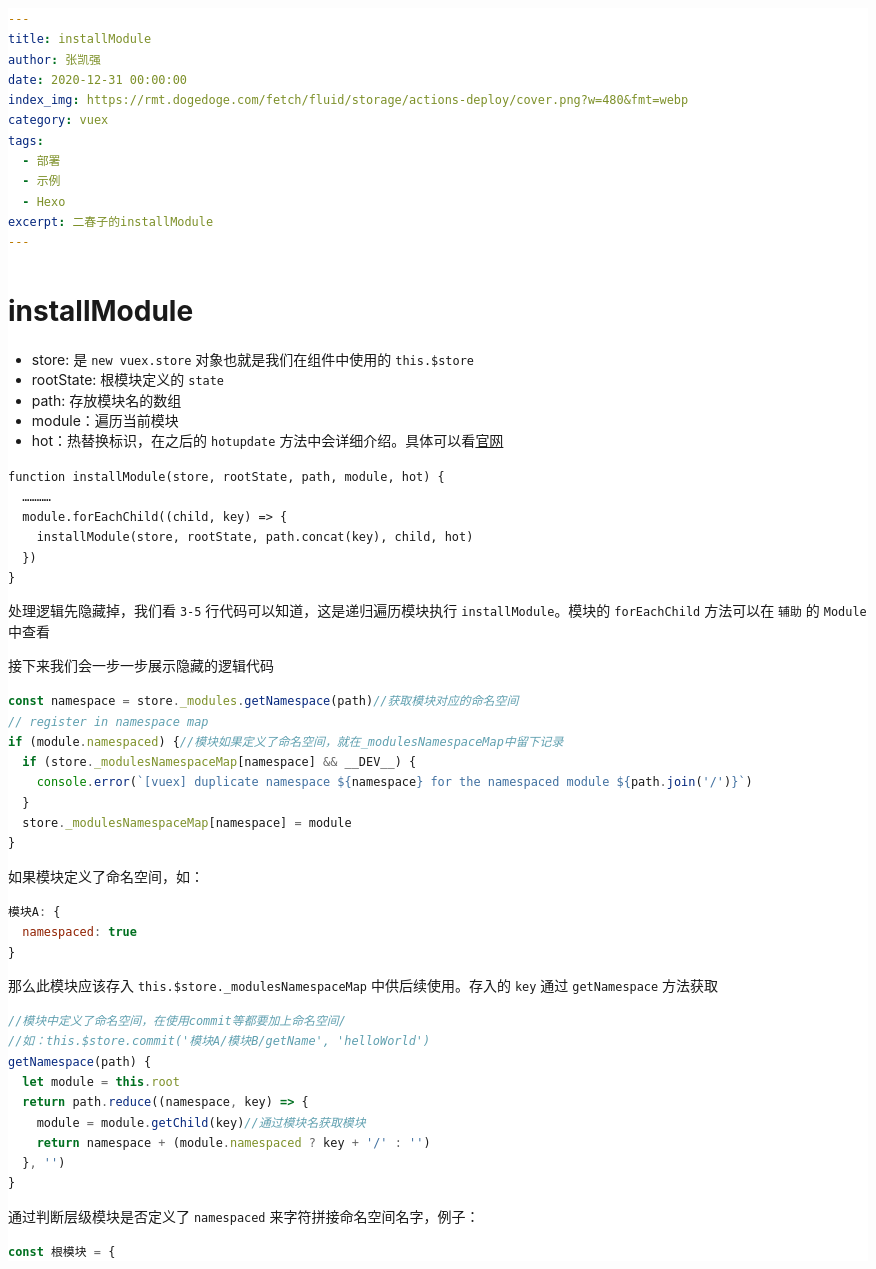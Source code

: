 ```yaml
---
title: installModule
author: 张凯强
date: 2020-12-31 00:00:00
index_img: https://rmt.dogedoge.com/fetch/fluid/storage/actions-deploy/cover.png?w=480&fmt=webp
category: vuex
tags:
  - 部署
  - 示例
  - Hexo
excerpt: 二春子的installModule
---
```


# installModule
+ store: 是 `new vuex.store` 对象也就是我们在组件中使用的 `this.$store`
+ rootState: 根模块定义的 `state`
+ path: 存放模块名的数组
+ module：遍历当前模块
+ hot：热替换标识，在之后的 `hotupdate` 方法中会详细介绍。具体可以看[官网](https://vuex.vuejs.org/zh/api/#hotupdate)
```js{3-5}
function installModule(store, rootState, path, module, hot) {
  …………
  module.forEachChild((child, key) => {
    installModule(store, rootState, path.concat(key), child, hot)
  })
}
```
处理逻辑先隐藏掉，我们看 `3-5` 行代码可以知道，这是递归遍历模块执行 `installModule`。模块的 `forEachChild` 方法可以在 `辅助` 的 `Module` 中查看

接下来我们会一步一步展示隐藏的逻辑代码
```js
const namespace = store._modules.getNamespace(path)//获取模块对应的命名空间
// register in namespace map
if (module.namespaced) {//模块如果定义了命名空间，就在_modulesNamespaceMap中留下记录
  if (store._modulesNamespaceMap[namespace] && __DEV__) {
    console.error(`[vuex] duplicate namespace ${namespace} for the namespaced module ${path.join('/')}`)
  }
  store._modulesNamespaceMap[namespace] = module
}
```
如果模块定义了命名空间，如：
```js
模块A: {
  namespaced: true
}
```
那么此模块应该存入 `this.$store._modulesNamespaceMap` 中供后续使用。存入的 `key` 通过 `getNamespace` 方法获取
```js
//模块中定义了命名空间，在使用commit等都要加上命名空间/
//如：this.$store.commit('模块A/模块B/getName', 'helloWorld')
getNamespace(path) {
  let module = this.root
  return path.reduce((namespace, key) => {
    module = module.getChild(key)//通过模块名获取模块
    return namespace + (module.namespaced ? key + '/' : '')
  }, '')
}
```
通过判断层级模块是否定义了 `namespaced` 来字符拼接命名空间名字，例子：
```js
const 根模块 = {
```
